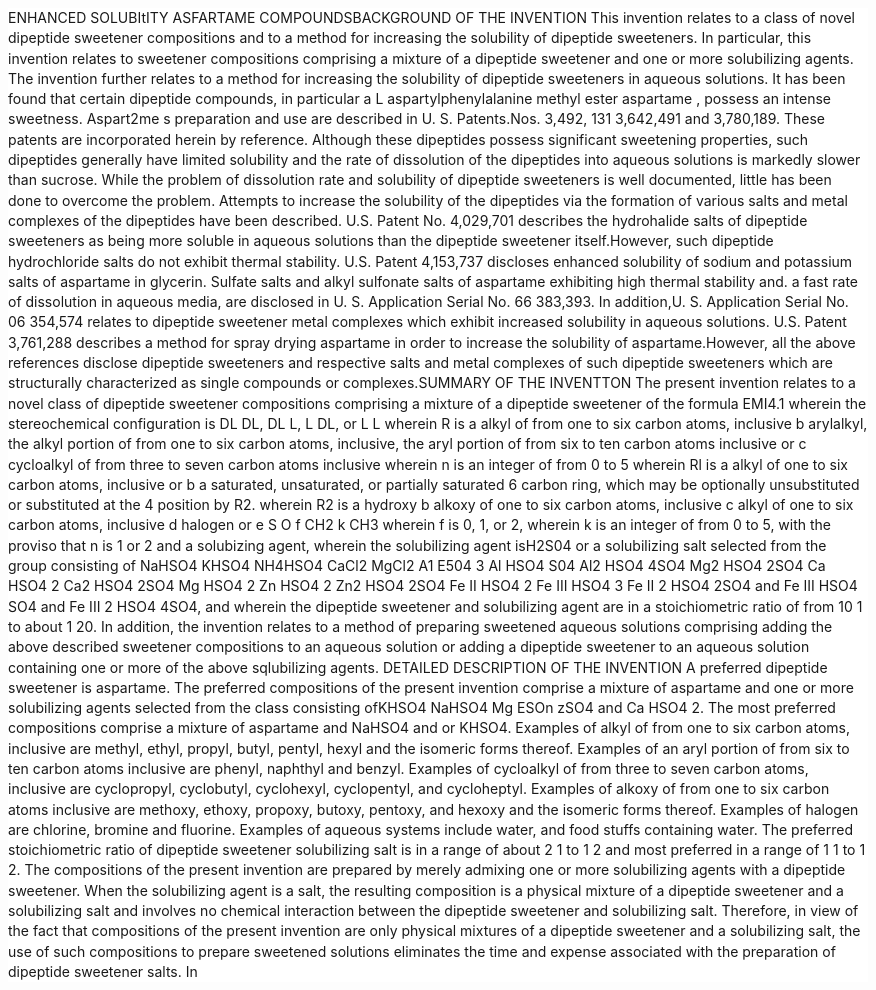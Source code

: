 ENHANCED SOLUBItITY ASFARTAME COMPOUNDSBACKGROUND OF THE INVENTION This invention relates to a class of novel dipeptide sweetener compositions and to a method for increasing the solubility of dipeptide sweeteners. In particular, this invention relates to sweetener compositions comprising a mixture of a dipeptide sweetener and one or more solubilizing agents. The invention further relates to a method for increasing the solubility of dipeptide sweeteners in aqueous solutions. It has been found that certain dipeptide compounds, in particular a L aspartylphenylalanine methyl ester aspartame , possess an intense sweetness. Aspart2me s preparation and use are described in U. S. Patents.Nos. 3,492, 131 3,642,491 and 3,780,189. These patents are incorporated herein by reference. Although these dipeptides possess significant sweetening properties, such dipeptides generally have limited solubility and the rate of dissolution of the dipeptides into aqueous solutions is markedly slower than sucrose. While the problem of dissolution rate and solubility of dipeptide sweeteners is well documented, little has been done to overcome the problem. Attempts to increase the solubility of the dipeptides via the formation of various salts and metal complexes of the dipeptides have been described. U.S. Patent No. 4,029,701 describes the hydrohalide salts of dipeptide sweeteners as being more soluble in aqueous solutions than the dipeptide sweetener itself.However, such dipeptide hydrochloride salts do not exhibit thermal stability. U.S. Patent 4,153,737 discloses enhanced solubility of sodium and potassium salts of aspartame in glycerin. Sulfate salts and alkyl sulfonate salts of aspartame exhibiting high thermal stability and. a fast rate of dissolution in aqueous media, are disclosed in U. S. Application Serial No. 66 383,393. In addition,U. S. Application Serial No. 06 354,574 relates to dipeptide sweetener metal complexes which exhibit increased solubility in aqueous solutions. U.S. Patent 3,761,288 describes a method for spray drying aspartame in order to increase the solubility of aspartame.However, all the above references disclose dipeptide sweeteners and respective salts and metal complexes of such dipeptide sweeteners which are structurally characterized as single compounds or complexes.SUMMARY OF THE INVENTTON The present invention relates to a novel class of dipeptide sweetener compositions comprising a mixture of a dipeptide sweetener of the formula EMI4.1 wherein the stereochemical configuration is DL DL, DL L, L DL, or L L wherein R is a alkyl of from one to six carbon atoms, inclusive b arylalkyl, the alkyl portion of from one to six carbon atoms, inclusive, the aryl portion of from six to ten carbon atoms inclusive or c cycloalkyl of from three to seven carbon atoms inclusive wherein n is an integer of from 0 to 5 wherein Rl is a alkyl of one to six carbon atoms, inclusive or b a saturated, unsaturated, or partially saturated 6 carbon ring, which may be optionally unsubstituted or substituted at the 4 position by R2. wherein R2 is a hydroxy b alkoxy of one to six carbon atoms, inclusive c alkyl of one to six carbon atoms, inclusive d halogen or e S O f CH2 k CH3 wherein f is 0, 1, or 2, wherein k is an integer of from 0 to 5, with the proviso that n is 1 or 2 and a solubizing agent, wherein the solubilizing agent isH2S04 or a solubilizing salt selected from the group consisting of NaHSO4 KHSO4 NH4HSO4 CaCl2 MgCl2 A1 E504 3 Al HSO4 S04 Al2 HSO4 4SO4 Mg2 HSO4 2SO4 Ca HSO4 2 Ca2 HSO4 2SO4 Mg HSO4 2 Zn HSO4 2 Zn2 HSO4 2SO4 Fe II HSO4 2 Fe III HSO4 3 Fe II 2 HSO4 2SO4 and Fe III HSO4 SO4 and Fe III 2 HSO4 4SO4, and wherein the dipeptide sweetener and solubilizing agent are in a stoichiometric ratio of from 10 1 to about 1 20. In addition, the invention relates to a method of preparing sweetened aqueous solutions comprising adding the above described sweetener compositions to an aqueous solution or adding a dipeptide sweetener to an aqueous solution containing one or more of the above sqlubilizing agents. DETAILED DESCRIPTION OF THE INVENTION A preferred dipeptide sweetener is aspartame. The preferred compositions of the present invention comprise a mixture of aspartame and one or more solubilizing agents selected from the class consisting ofKHSO4 NaHSO4 Mg ESOn zSO4 and Ca HSO4 2. The most preferred compositions comprise a mixture of aspartame and NaHSO4 and or KHSO4. Examples of alkyl of from one to six carbon atoms, inclusive are methyl, ethyl, propyl, butyl, pentyl, hexyl and the isomeric forms thereof. Examples of an aryl portion of from six to ten carbon atoms inclusive are phenyl, naphthyl and benzyl. Examples of cycloalkyl of from three to seven carbon atoms, inclusive are cyclopropyl, cyclobutyl, cyclohexyl, cyclopentyl, and cycloheptyl. Examples of alkoxy of from one to six carbon atoms inclusive are methoxy, ethoxy, propoxy, butoxy, pentoxy, and hexoxy and the isomeric forms thereof. Examples of halogen are chlorine, bromine and fluorine. Examples of aqueous systems include water, and food stuffs containing water. The preferred stoichiometric ratio of dipeptide sweetener solubilizing salt is in a range of about 2 1 to 1 2 and most preferred in a range of 1 1 to 1 2. The compositions of the present invention are prepared by merely admixing one or more solubilizing agents with a dipeptide sweetener. When the solubilizing agent is a salt, the resulting composition is a physical mixture of a dipeptide sweetener and a solubilizing salt and involves no chemical interaction between the dipeptide sweetener and solubilizing salt. Therefore, in view of the fact that compositions of the present invention are only physical mixtures of a dipeptide sweetener and a solubilizing salt, the use of such compositions to prepare sweetened solutions eliminates the time and expense associated with the preparation of dipeptide sweetener salts. In